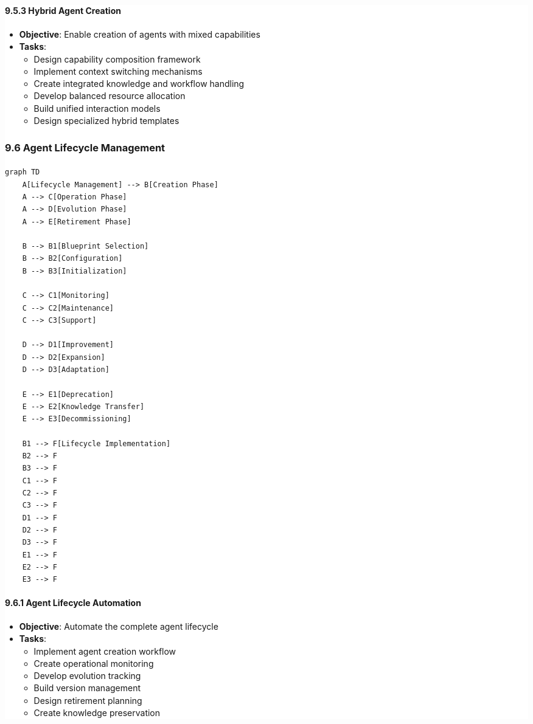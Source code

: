 #### 9.5.3 Hybrid Agent Creation
- **Objective**: Enable creation of agents with mixed capabilities
- **Tasks**:
  - Design capability composition framework
  - Implement context switching mechanisms
  - Create integrated knowledge and workflow handling
  - Develop balanced resource allocation
  - Build unified interaction models
  - Design specialized hybrid templates

### 9.6 Agent Lifecycle Management

```mermaid
graph TD
    A[Lifecycle Management] --> B[Creation Phase]
    A --> C[Operation Phase]
    A --> D[Evolution Phase]
    A --> E[Retirement Phase]
    
    B --> B1[Blueprint Selection]
    B --> B2[Configuration]
    B --> B3[Initialization]
    
    C --> C1[Monitoring]
    C --> C2[Maintenance]
    C --> C3[Support]
    
    D --> D1[Improvement]
    D --> D2[Expansion]
    D --> D3[Adaptation]
    
    E --> E1[Deprecation]
    E --> E2[Knowledge Transfer]
    E --> E3[Decommissioning]
    
    B1 --> F[Lifecycle Implementation]
    B2 --> F
    B3 --> F
    C1 --> F
    C2 --> F
    C3 --> F
    D1 --> F
    D2 --> F
    D3 --> F
    E1 --> F
    E2 --> F
    E3 --> F
```

#### 9.6.1 Agent Lifecycle Automation
- **Objective**: Automate the complete agent lifecycle
- **Tasks**:
  - Implement agent creation workflow
  - Create operational monitoring
  - Develop evolution tracking
  - Build version management
  - Design retirement planning
  - Create knowledge preservation
